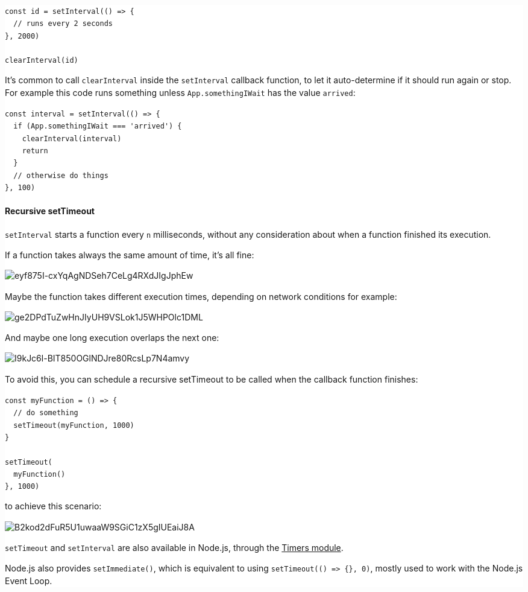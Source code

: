     const id = setInterval(() => {
      // runs every 2 seconds
    }, 2000)
    
    clearInterval(id)
    

It’s common to call `clearInterval` inside the `setInterval` callback function, to let it auto-determine if it should run again or stop. For example this code runs something unless `App.somethingIWait` has the value `arrived`:

    const interval = setInterval(() => {
      if (App.somethingIWait === 'arrived') {
        clearInterval(interval)
        return
      }
      // otherwise do things
    }, 100)
    

#### Recursive setTimeout

`setInterval` starts a function every `n` milliseconds, without any consideration about when a function finished its execution.

If a function takes always the same amount of time, it’s all fine:

![eyf875I-cxYqAgNDSeh7CeLg4RXdJIgJphEw](https://cdn-media-1.freecodecamp.org/images/eyf875I-cxYqAgNDSeh7CeLg4RXdJIgJphEw)

Maybe the function takes different execution times, depending on network conditions for example:

![ge2DPdTuZwHnJIyUH9VSLok1J5WHPOlc1DML](https://cdn-media-1.freecodecamp.org/images/ge2DPdTuZwHnJIyUH9VSLok1J5WHPOlc1DML)

And maybe one long execution overlaps the next one:

![I9kJc6l-BIT850OGlNDJre80RcsLp7N4amvy](https://cdn-media-1.freecodecamp.org/images/I9kJc6l-BIT850OGlNDJre80RcsLp7N4amvy)

To avoid this, you can schedule a recursive setTimeout to be called when the callback function finishes:

    const myFunction = () => {
      // do something
      setTimeout(myFunction, 1000)
    }
    
    setTimeout(
      myFunction()
    }, 1000)
    

to achieve this scenario:

![B2kod2dFuR5U1uwaaW9SGiC1zX5gIUEaiJ8A](https://cdn-media-1.freecodecamp.org/images/B2kod2dFuR5U1uwaaW9SGiC1zX5gIUEaiJ8A)

`setTimeout` and `setInterval` are also available in Node.js, through the [Timers module](https://nodejs.org/api/timers.html).

Node.js also provides `setImmediate()`, which is equivalent to using `setTimeout(() => {}, 0)`, mostly used to work with the Node.js Event Loop.
